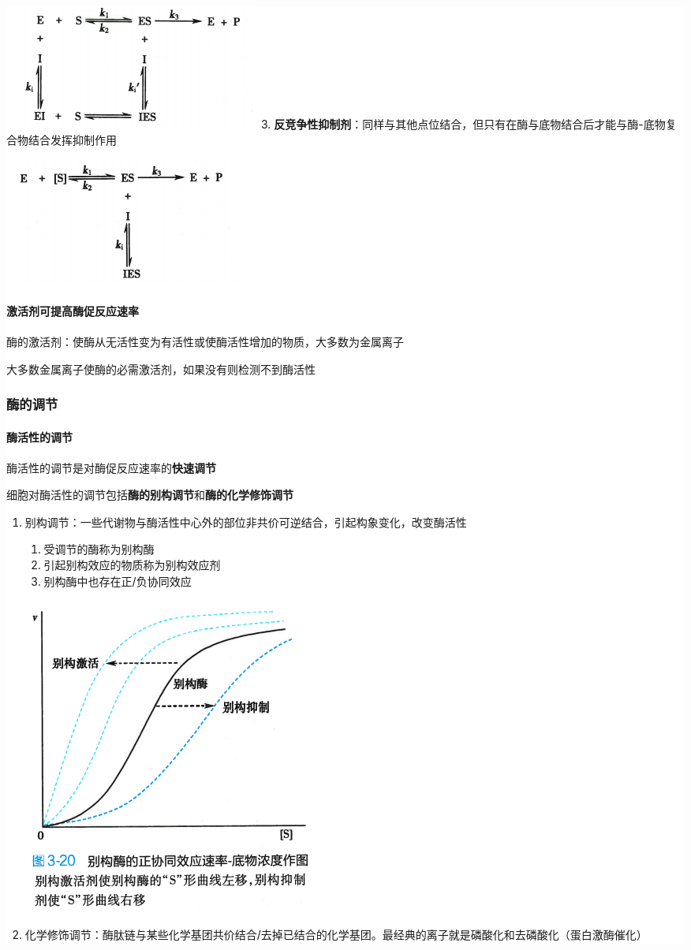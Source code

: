    ![1758032219492](./生物化学与分子生物学/1758032219492.png)
3. **反竞争性抑制剂**：同样与其他点位结合，但只有在酶与底物结合后才能与酶-底物复合物结合发挥抑制作用

![1758032230293](./生物化学与分子生物学/1758032230293.png)

#### 激活剂可提高酶促反应速率

酶的激活剂：使酶从无活性变为有活性或使酶活性增加的物质，大多数为金属离子

大多数金属离子使酶的必需激活剂，如果没有则检测不到酶活性

### 酶的调节

#### 酶活性的调节

酶活性的调节是对酶促反应速率的**快速调节**

细胞对酶活性的调节包括**酶的别构调节**和**酶的化学修饰调节**

1. 别构调节：一些代谢物与酶活性中心外的部位非共价可逆结合，引起构象变化，改变酶活性

   1. 受调节的酶称为别构酶
   2. 引起别构效应的物质称为别构效应剂
   3. 别构酶中也存在正/负协同效应

   ![1758288734991](./生物化学与分子生物学/1758288734991.png)
2. 化学修饰调节：酶肽链与某些化学基团共价结合/去掉已结合的化学基团。最经典的离子就是磷酸化和去磷酸化（蛋白激酶催化）

